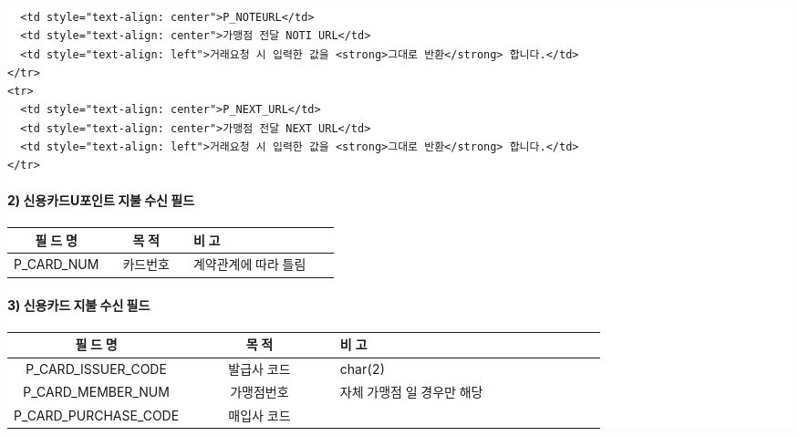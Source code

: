       <td style="text-align: center">P_NOTEURL</td>
      <td style="text-align: center">가맹점 전달 NOTI URL</td>
      <td style="text-align: left">거래요청 시 입력한 값을 <strong>그대로 반환</strong> 합니다.</td>
    </tr>
    <tr>
      <td style="text-align: center">P_NEXT_URL</td>
      <td style="text-align: center">가맹점 전달 NEXT URL</td>
      <td style="text-align: left">거래요청 시 입력한 값을 <strong>그대로 반환</strong> 합니다.</td>
    </tr>
  </tbody>
</table>

#### 2) 신용카드U포인트 지불 수신 필드
<table style="table-layout: fixed; width: 100%; text-align: center">
<colgroup>
<col style="width: 30%;">
<col style="width: 25%;">
<col style="width: 55%;">
</colgroup>
  <thead>
    <tr>
      <th style="text-align: center">필 드 명</th>
      <th style="text-align: center">목 적</th>
      <th style="text-align: left">비 고</th>
    </tr>
  </thead>
  <tbody>
    <tr>
      <td style="text-align: center">P_CARD_NUM</td>
      <td style="text-align: center">카드번호</td>
      <td style="text-align: left">계약관계에 따라 틀림</td>
    </tr>
  </tbody>
</table>

#### 3) 신용카드 지불 수신 필드

<table style="table-layout: fixed; width: 100%; text-align: center">
<colgroup>
<col style="width: 30%;">
<col style="width: 25%;">
<col style="width: 55%;">
</colgroup>
  <thead>
    <tr>
      <th style="text-align: center">필 드 명</th>
      <th style="text-align: center">목 적</th>
      <th style="text-align: left">비 고</th>
    </tr>
  </thead>
  <tbody>
    <tr>
      <td style="text-align: center">P_CARD_ISSUER_CODE</td>
      <td style="text-align: center">발급사 코드</td>
      <td style="text-align: left">char(2)</td>
    </tr>
    <tr>
      <td style="text-align: center">P_CARD_MEMBER_NUM</td>
      <td style="text-align: center">가맹점번호</td>
      <td style="text-align: left">자체 가맹점 일 경우만 해당</td>
    </tr>
    <tr>
      <td style="text-align: center">P_CARD_PURCHASE_CODE</td>
      <td style="text-align: center">매입사 코드</td>